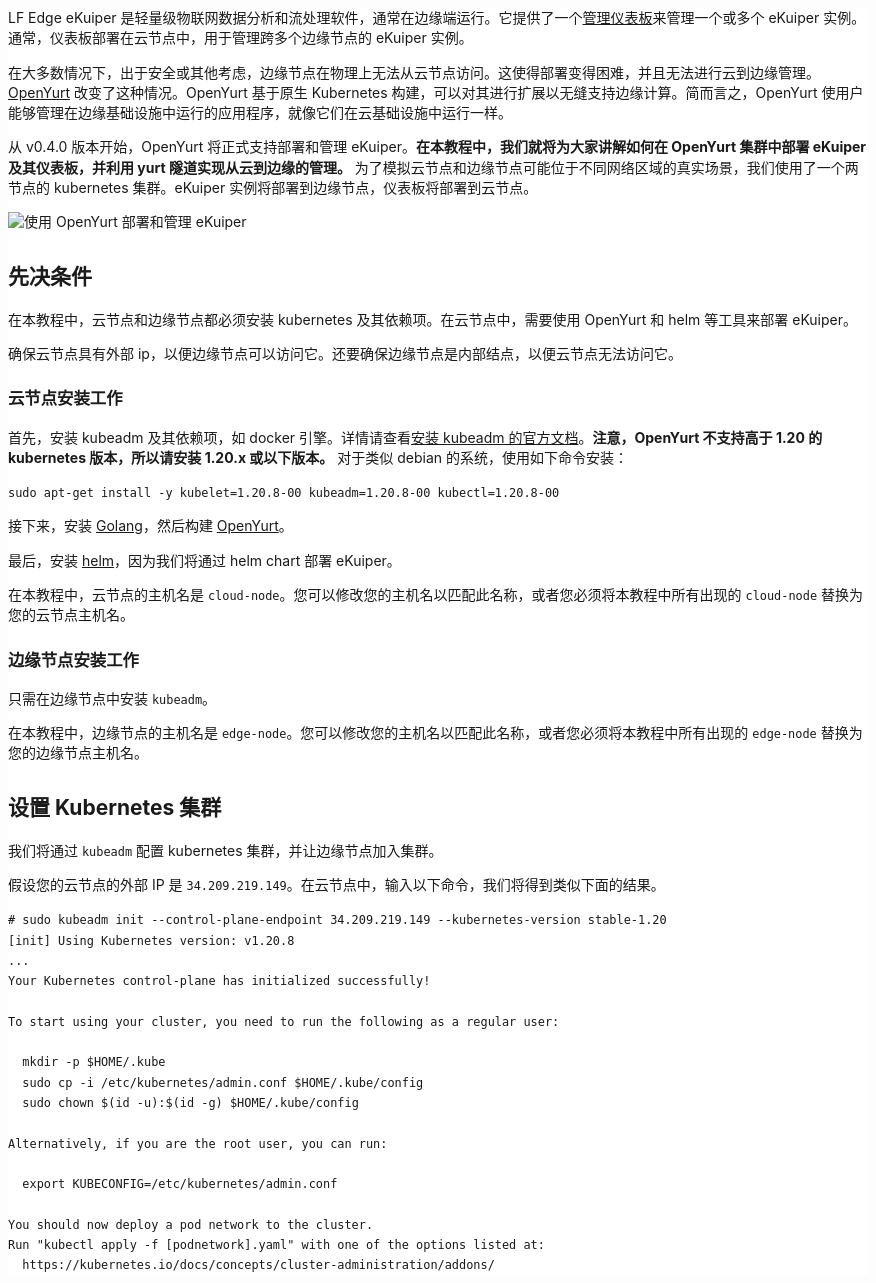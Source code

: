LF Edge eKuiper 是轻量级物联网数据分析和流处理软件，通常在边缘端运行。它提供了一个[管理仪表板](https://github.com/lf-edge/ekuiper/blob/master/docs/zh_CN/manager-ui/overview.md)来管理一个或多个 eKuiper 实例。通常，仪表板部署在云节点中，用于管理跨多个边缘节点的 eKuiper 实例。

在大多数情况下，出于安全或其他考虑，边缘节点在物理上无法从云节点访问。这使得部署变得困难，并且无法进行云到边缘管理。[OpenYurt](https://github.com/openyurtio/openyurt) 改变了这种情况。OpenYurt 基于原生 Kubernetes 构建，可以对其进行扩展以无缝支持边缘计算。简而言之，OpenYurt 使用户能够管理在边缘基础设施中运行的应用程序，就像它们在云基础设施中运行一样。

从 v0.4.0 版本开始，OpenYurt 将正式支持部署和管理 eKuiper。**在本教程中，我们就将为大家讲解如何在 OpenYurt 集群中部署 eKuiper 及其仪表板，并利用 yurt 隧道实现从云到边缘的管理。** 为了模拟云节点和边缘节点可能位于不同网络区域的真实场景，我们使用了一个两节点的 kubernetes 集群。eKuiper 实例将部署到边缘节点，仪表板将部署到云节点。

![使用 OpenYurt 部署和管理 eKuiper](https://static.emqx.net/images/8f5cb105d2d949f0f19e6b6dd4e3e61d.png)

## 先决条件

在本教程中，云节点和边缘节点都必须安装 kubernetes 及其依赖项。在云节点中，需要使用 OpenYurt 和 helm 等工具来部署 eKuiper。

确保云节点具有外部 ip，以便边缘节点可以访问它。还要确保边缘节点是内部结点，以便云节点无法访问它。

### 云节点安装工作

首先，安装 kubeadm 及其依赖项，如 docker 引擎。详情请查看[安装 kubeadm 的官方文档](https://kubernetes.io/docs/setup/production-environment/tools/kubeadm/install-kubeadm/)。**注意，OpenYurt 不支持高于 1.20 的 kubernetes 版本，所以请安装 1.20.x 或以下版本。** 对于类似 debian 的系统，使用如下命令安装：

```
sudo apt-get install -y kubelet=1.20.8-00 kubeadm=1.20.8-00 kubectl=1.20.8-00
```

接下来，安装 [Golang](https://golang.org/doc/install)，然后构建 [OpenYurt](https://github.com/openyurtio/openyurt#getting-started)。

最后，安装 [helm](https://helm.sh/docs/intro/install/)，因为我们将通过 helm chart 部署 eKuiper。

在本教程中，云节点的主机名是 `cloud-node`。您可以修改您的主机名以匹配此名称，或者您必须将本教程中所有出现的 `cloud-node` 替换为您的云节点主机名。

### 边缘节点安装工作

只需在边缘节点中安装 `kubeadm`。

在本教程中，边缘节点的主机名是 `edge-node`。您可以修改您的主机名以匹配此名称，或者您必须将本教程中所有出现的 `edge-node` 替换为您的边缘节点主机名。



## 设置 Kubernetes 集群

我们将通过 `kubeadm` 配置 kubernetes 集群，并让边缘节点加入集群。

假设您的云节点的外部 IP 是 `34.209.219.149`。在云节点中，输入以下命令，我们将得到类似下面的结果。

```
# sudo kubeadm init --control-plane-endpoint 34.209.219.149 --kubernetes-version stable-1.20
[init] Using Kubernetes version: v1.20.8
...
Your Kubernetes control-plane has initialized successfully!

To start using your cluster, you need to run the following as a regular user:
  
  mkdir -p $HOME/.kube
  sudo cp -i /etc/kubernetes/admin.conf $HOME/.kube/config
  sudo chown $(id -u):$(id -g) $HOME/.kube/config

Alternatively, if you are the root user, you can run:

  export KUBECONFIG=/etc/kubernetes/admin.conf

You should now deploy a pod network to the cluster.
Run "kubectl apply -f [podnetwork].yaml" with one of the options listed at:
  https://kubernetes.io/docs/concepts/cluster-administration/addons/
```